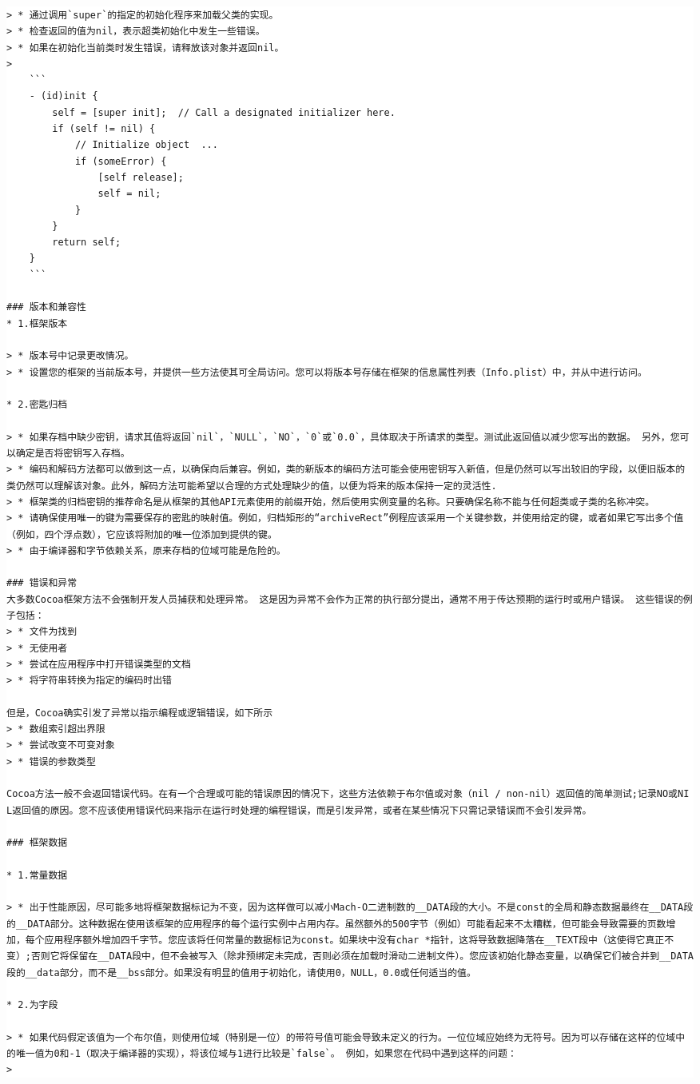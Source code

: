 ```
> * 通过调用`super`的指定的初始化程序来加载父类的实现。
> * 检查返回的值为nil，表示超类初始化中发生一些错误。
> * 如果在初始化当前类时发生错误，请释放该对象并返回nil。
> 
	```
	- (id)init {
    	self = [super init];  // Call a designated initializer here.
    	if (self != nil) {
        	// Initialize object  ...
        	if (someError) {
            	[self release];
            	self = nil;
        	}
    	}
    	return self;
	}
	```

### 版本和兼容性
* 1.框架版本

> * 版本号中记录更改情况。
> * 设置您的框架的当前版本号，并提供一些方法使其可全局访问。您可以将版本号存储在框架的信息属性列表（Info.plist）中，并从中进行访问。

* 2.密匙归档

> * 如果存档中缺少密钥，请求其值将返回`nil`，`NULL`，`NO`，`0`或`0.0`，具体取决于所请求的类型。测试此返回值以减少您写出的数据。 另外，您可以确定是否将密钥写入存档。
> * 编码和解码方法都可以做到这一点，以确保向后兼容。例如，类的新版本的编码方法可能会使用密钥写入新值，但是仍然可以写出较旧的字段，以便旧版本的类仍然可以理解该对象。此外，解码方法可能希望以合理的方式处理缺少的值，以便为将来的版本保持一定的灵活性.
> * 框架类的归档密钥的推荐命名是从框架的其他API元素使用的前缀开始，然后使用实例变量的名称。只要确保名称不能与任何超类或子类的名称冲突。
> * 请确保使用唯一的键为需要保存的密匙的映射值。例如，归档矩形的“archiveRect”例程应该采用一个关键参数，并使用给定的键，或者如果它写出多个值（例如，四个浮点数），它应该将附加的唯一位添加到提供的键。
> * 由于编译器和字节依赖关系，原来存档的位域可能是危险的。

### 错误和异常
大多数Cocoa框架方法不会强制开发人员捕获和处理异常。 这是因为异常不会作为正常的执行部分提出，通常不用于传达预期的运行时或用户错误。 这些错误的例子包括：
> * 文件为找到
> * 无使用者
> * 尝试在应用程序中打开错误类型的文档
> * 将字符串转换为指定的编码时出错

但是，Cocoa确实引发了异常以指示编程或逻辑错误，如下所示
> * 数组索引超出界限
> * 尝试改变不可变对象
> * 错误的参数类型

Cocoa方法一般不会返回错误代码。在有一个合理或可能的错误原因的情况下，这些方法依赖于布尔值或对象（nil / non-nil）返回值的简单测试;记录NO或NIL返回值的原因。您不应该使用错误代码来指示在运行时处理的编程错误，而是引发异常，或者在某些情况下只需记录错误而不会引发异常。

### 框架数据

* 1.常量数据

> * 出于性能原因，尽可能多地将框架数据标记为不变，因为这样做可以减小Mach-O二进制数的__DATA段的大小。不是const的全局和静态数据最终在__DATA段的__DATA部分。这种数据在使用该框架的应用程序的每个运行实例中占用内存。虽然额外的500字节（例如）可能看起来不太糟糕，但可能会导致需要的页数增加，每个应用程序额外增加四千字节。您应该将任何常量的数据标记为const。如果块中没有char *指针，这将导致数据降落在__TEXT段中（这使得它真正不变）;否则它将保留在__DATA段中，但不会被写入（除非预绑定未完成，否则必须在加载时滑动二进制文件）。您应该初始化静态变量，以确保它们被合并到__DATA段的__data部分，而不是__bss部分。如果没有明显的值用于初始化，请使用0，NULL，0.0或任何适当的值。

* 2.为字段

> * 如果代码假定该值为一个布尔值，则使用位域（特别是一位）的带符号值可能会导致未定义的行为。一位位域应始终为无符号。因为可以存储在这样的位域中的唯一值为0和-1（取决于编译器的实现），将该位域与1进行比较是`false`。 例如，如果您在代码中遇到这样的问题：
> 
```